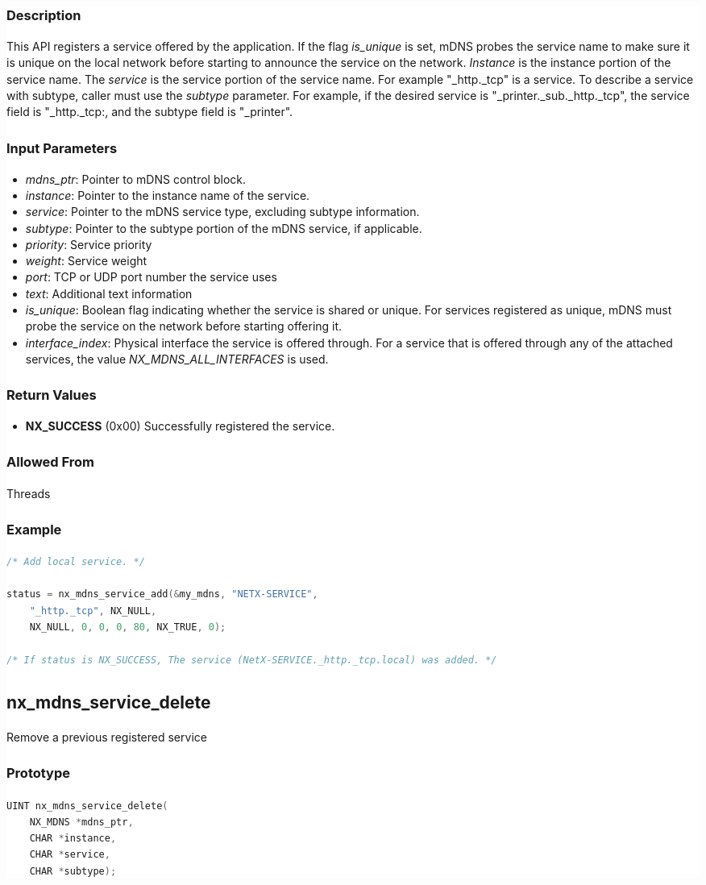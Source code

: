 ### Description

This API registers a service offered by the application. If the flag *is_unique* is set, mDNS probes the service name to make sure it is unique on the local network before starting to announce the service on the network. *Instance* is the instance portion of the service name. The *service* is the service portion of the service name. For example "_http._tcp" is a service. To describe a service with subtype, caller must use the *subtype* parameter. For example, if the desired service is "_printer._sub._http._tcp", the service field is "_http._tcp:, and the subtype field is "_printer".

### Input Parameters

- *mdns_ptr*: Pointer to mDNS control block.
- *instance*: Pointer to the instance name of the service.
- *service*: Pointer to the mDNS service type, excluding subtype information.
- *subtype*: Pointer to the subtype portion of the mDNS service, if applicable.
- *priority*: Service priority
- *weight*: Service weight
- *port*: TCP or UDP port number the service uses
- *text*: Additional text information
- *is_unique*: Boolean flag indicating whether the service is shared or unique. For services registered as unique, mDNS must probe the service on the network before starting offering it.
- *interface_index*: Physical interface the service is offered through. For a service that is offered through any of the attached services, the value *NX_MDNS_ALL_INTERFACES* is used.

### Return Values

- **NX_SUCCESS** (0x00) Successfully registered the service.

### Allowed From

Threads

### Example

```C
/* Add local service. */

status = nx_mdns_service_add(&my_mdns, "NETX-SERVICE",
    "_http._tcp", NX_NULL,
    NX_NULL, 0, 0, 0, 80, NX_TRUE, 0);

/* If status is NX_SUCCESS, The service (NetX-SERVICE._http._tcp.local) was added. */
```

## nx_mdns_service_delete

Remove a previous registered service

### Prototype

```C
UINT nx_mdns_service_delete(
    NX_MDNS *mdns_ptr,
    CHAR *instance,
    CHAR *service,
    CHAR *subtype);
```
